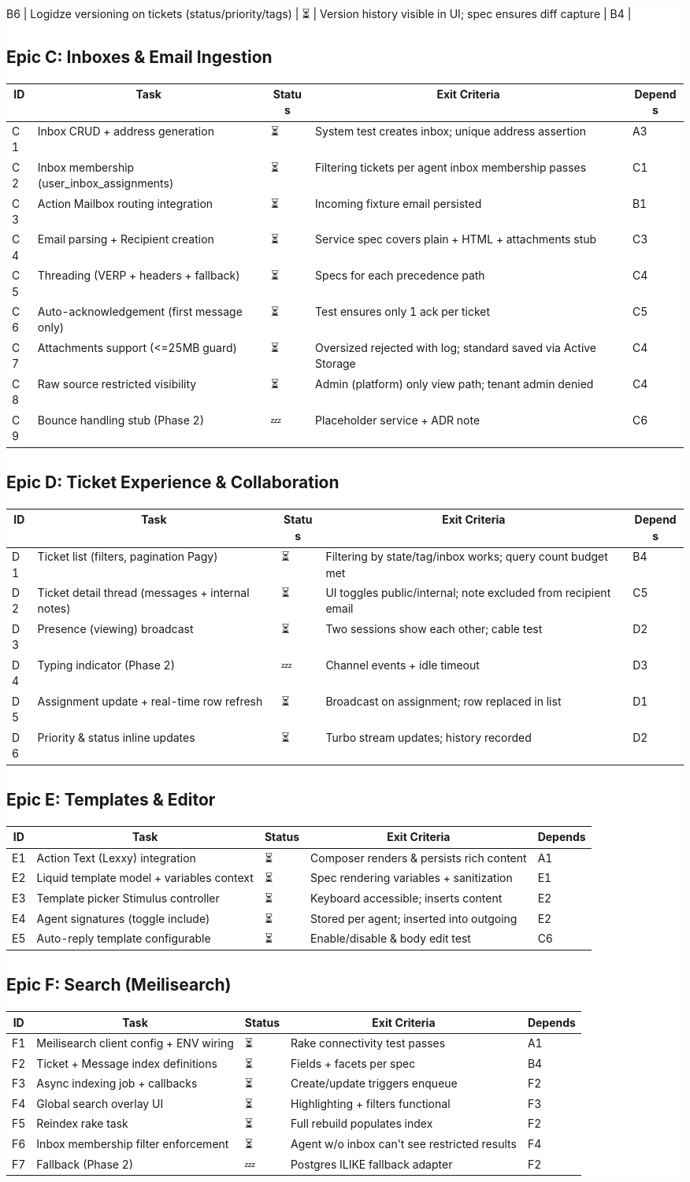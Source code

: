 B6 | Logidze versioning on tickets (status/priority/tags) | ⏳ | Version history visible in UI; spec ensures diff capture | B4 |

## Epic C: Inboxes & Email Ingestion
| ID | Task | Status | Exit Criteria | Depends |
|----|------|--------|---------------|---------|
C1 | Inbox CRUD + address generation | ⏳ | System test creates inbox; unique address assertion | A3 |
C2 | Inbox membership (user_inbox_assignments) | ⏳ | Filtering tickets per agent inbox membership passes | C1 |
C3 | Action Mailbox routing integration | ⏳ | Incoming fixture email persisted | B1 |
C4 | Email parsing + Recipient creation | ⏳ | Service spec covers plain + HTML + attachments stub | C3 |
C5 | Threading (VERP + headers + fallback) | ⏳ | Specs for each precedence path | C4 |
C6 | Auto-acknowledgement (first message only) | ⏳ | Test ensures only 1 ack per ticket | C5 |
C7 | Attachments support (<=25MB guard) | ⏳ | Oversized rejected with log; standard saved via Active Storage | C4 |
C8 | Raw source restricted visibility | ⏳ | Admin (platform) only view path; tenant admin denied | C4 |
C9 | Bounce handling stub (Phase 2) | 💤 | Placeholder service + ADR note | C6 |

## Epic D: Ticket Experience & Collaboration
| ID | Task | Status | Exit Criteria | Depends |
|----|------|--------|---------------|---------|
D1 | Ticket list (filters, pagination Pagy) | ⏳ | Filtering by state/tag/inbox works; query count budget met | B4 |
D2 | Ticket detail thread (messages + internal notes) | ⏳ | UI toggles public/internal; note excluded from recipient email | C5 |
D3 | Presence (viewing) broadcast | ⏳ | Two sessions show each other; cable test | D2 |
D4 | Typing indicator (Phase 2) | 💤 | Channel events + idle timeout | D3 |
D5 | Assignment update + real-time row refresh | ⏳ | Broadcast on assignment; row replaced in list | D1 |
D6 | Priority & status inline updates | ⏳ | Turbo stream updates; history recorded | D2 |

## Epic E: Templates & Editor
| ID | Task | Status | Exit Criteria | Depends |
|----|------|--------|---------------|---------|
E1 | Action Text (Lexxy) integration | ⏳ | Composer renders & persists rich content | A1 |
E2 | Liquid template model + variables context | ⏳ | Spec rendering variables + sanitization | E1 |
E3 | Template picker Stimulus controller | ⏳ | Keyboard accessible; inserts content | E2 |
E4 | Agent signatures (toggle include) | ⏳ | Stored per agent; inserted into outgoing | E2 |
E5 | Auto-reply template configurable | ⏳ | Enable/disable & body edit test | C6 |

## Epic F: Search (Meilisearch)
| ID | Task | Status | Exit Criteria | Depends |
|----|------|--------|---------------|---------|
F1 | Meilisearch client config + ENV wiring | ⏳ | Rake connectivity test passes | A1 |
F2 | Ticket + Message index definitions | ⏳ | Fields + facets per spec | B4 |
F3 | Async indexing job + callbacks | ⏳ | Create/update triggers enqueue | F2 |
F4 | Global search overlay UI | ⏳ | Highlighting + filters functional | F3 |
F5 | Reindex rake task | ⏳ | Full rebuild populates index | F2 |
F6 | Inbox membership filter enforcement | ⏳ | Agent w/o inbox can't see restricted results | F4 |
F7 | Fallback (Phase 2) | 💤 | Postgres ILIKE fallback adapter | F2 |
